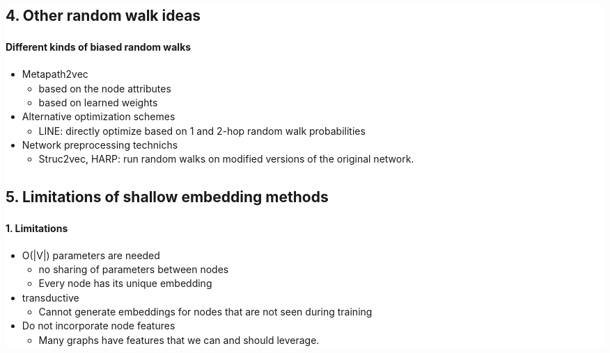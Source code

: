 
## 4. Other random walk ideas
#### Different kinds of biased random walks
   * Metapath2vec
     * based on the node attributes 
     * based on learned weights
   * Alternative optimization schemes
     * LINE: directly optimize based on 1 and 2-hop random walk probabilities 
   * Network preprocessing technichs 
     * Struc2vec, HARP: run random walks on modified versions of the original network. 

## 5. Limitations of shallow embedding methods
#### 1. Limitations
   * O(|V|) parameters are needed
     * no sharing of parameters between nodes
     * Every node has its unique embedding
   * transductive
     * Cannot generate embeddings for nodes that are not seen during training
   * Do not incorporate node features
     * Many graphs have features that we can and should leverage. 
    
